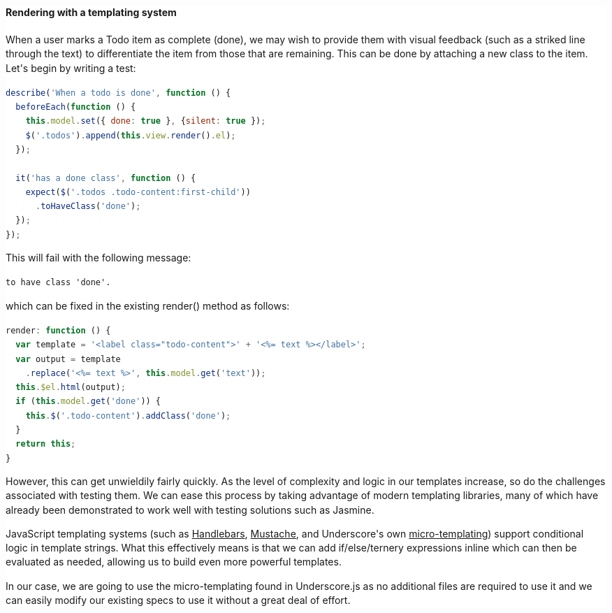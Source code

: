 
#### Rendering with a templating system


When a user marks a Todo item as complete (done), we may wish to provide them with visual feedback (such as a striked line through the text) to differentiate the item from those that are remaining. This can be done by attaching a new class to the item. Let's begin by writing a test:


```javascript
describe('When a todo is done', function () {
  beforeEach(function () {
    this.model.set({ done: true }, {silent: true });
    $('.todos').append(this.view.render().el);
  });

  it('has a done class', function () {
    expect($('.todos .todo-content:first-child'))
      .toHaveClass('done');
  });
});
```
This will fail with the following message:

```Expected '<label class="todo-content">My Todo</label>'
to have class 'done'.
```
which can be fixed in the existing render() method as follows:


```javascript
render: function () {
  var template = '<label class="todo-content">' + '<%= text %></label>';
  var output = template
    .replace('<%= text %>', this.model.get('text'));
  this.$el.html(output);
  if (this.model.get('done')) {
    this.$('.todo-content').addClass('done');
  }
  return this;
}
```

However, this can get unwieldily fairly quickly. As the level of complexity and logic in our templates increase, so do the challenges associated with testing them. We can ease this process by taking advantage of modern templating libraries, many of which have already been demonstrated to work well with testing solutions such as Jasmine.

JavaScript templating systems (such as [Handlebars](http://handlebarsjs.com/), [Mustache](http://mustache.github.com/), and Underscore's own [micro-templating](http://underscorejs.org/#template)) support conditional logic in template strings. What this effectively means is that we can add if/else/ternery expressions inline which can then be evaluated as needed, allowing us to build even more powerful templates.

In our case, we are going to use the micro-templating found in Underscore.js as no additional files are required to use it and we can easily modify our existing specs to use it without a great deal of effort.
